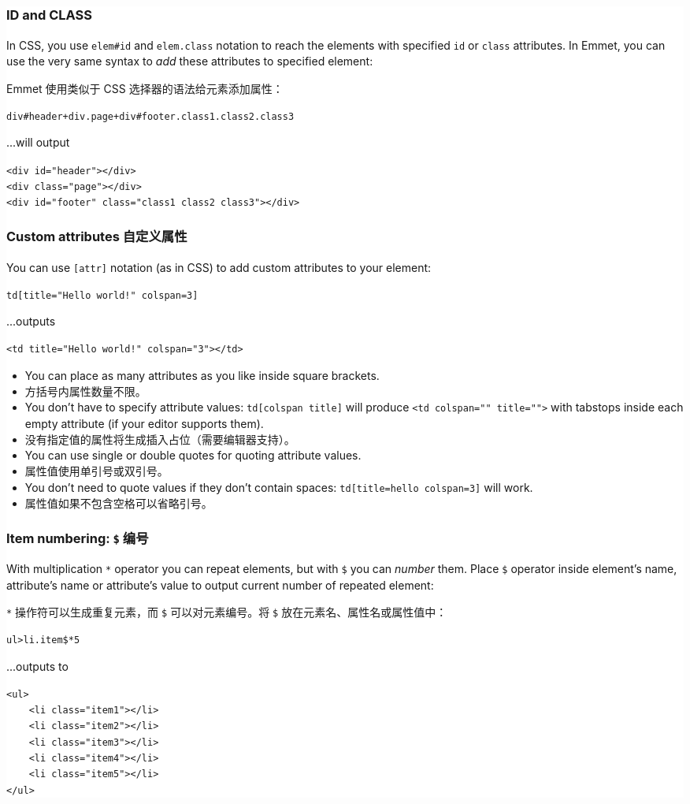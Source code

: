 ### ID and CLASS

In CSS, you use `elem#id` and `elem.class` notation to reach the elements with specified `id` or `class` attributes. In Emmet, you can use the very same syntax to _add_ these attributes to specified element:

Emmet 使用类似于 CSS 选择器的语法给元素添加属性：

	div#header+div.page+div#footer.class1.class2.class3

...will output

	<div id="header"></div>
	<div class="page"></div>
	<div id="footer" class="class1 class2 class3"></div>

### Custom attributes 自定义属性

You can use `[attr]` notation (as in CSS) to add custom attributes to your element:

	td[title="Hello world!" colspan=3]

...outputs

	<td title="Hello world!" colspan="3"></td>

* You can place as many attributes as you like inside square brackets.
* 方括号内属性数量不限。
* You don’t have to specify attribute values: `td[colspan title]` will produce `<td colspan="" title="">` with tabstops inside each empty attribute (if your editor supports them).
* 没有指定值的属性将生成插入占位（需要编辑器支持）。
* You can use single or double quotes for quoting attribute values.
* 属性值使用单引号或双引号。
* You don’t need to quote values if they don’t contain spaces: `td[title=hello colspan=3]` will work.
* 属性值如果不包含空格可以省略引号。

### Item numbering: `$` 编号

With multiplication `*` operator you can repeat elements, but with `$` you can _number_ them. Place `$` operator inside element’s name, attribute’s name or attribute’s value to output current number of repeated element:

`*` 操作符可以生成重复元素，而 `$` 可以对元素编号。将 `$` 放在元素名、属性名或属性值中：

	ul>li.item$*5

...outputs to

	<ul>
		<li class="item1"></li>
		<li class="item2"></li>
		<li class="item3"></li>
		<li class="item4"></li>
		<li class="item5"></li>
	</ul>
